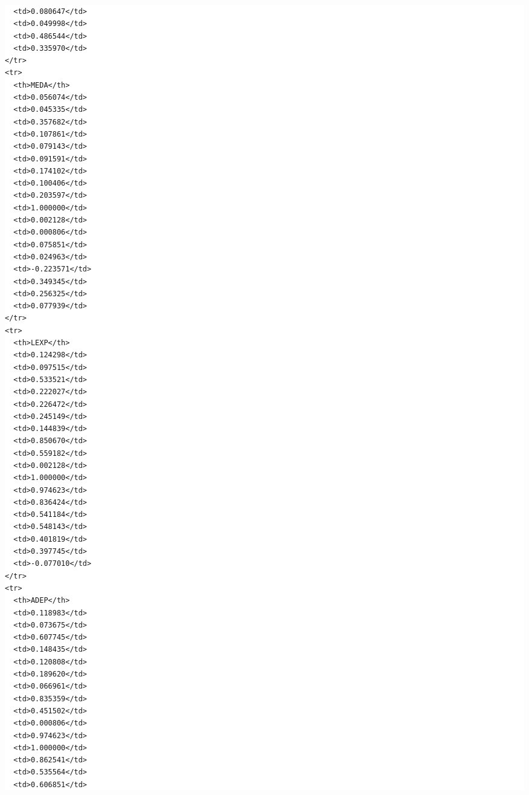       <td>0.080647</td>
      <td>0.049998</td>
      <td>0.486544</td>
      <td>0.335970</td>
    </tr>
    <tr>
      <th>MEDA</th>
      <td>0.056074</td>
      <td>0.045335</td>
      <td>0.357682</td>
      <td>0.107861</td>
      <td>0.079143</td>
      <td>0.091591</td>
      <td>0.174102</td>
      <td>0.100406</td>
      <td>0.203597</td>
      <td>1.000000</td>
      <td>0.002128</td>
      <td>0.000806</td>
      <td>0.075851</td>
      <td>0.024963</td>
      <td>-0.223571</td>
      <td>0.349345</td>
      <td>0.256325</td>
      <td>0.077939</td>
    </tr>
    <tr>
      <th>LEXP</th>
      <td>0.124298</td>
      <td>0.097515</td>
      <td>0.533521</td>
      <td>0.222027</td>
      <td>0.226472</td>
      <td>0.245149</td>
      <td>0.144839</td>
      <td>0.850670</td>
      <td>0.559182</td>
      <td>0.002128</td>
      <td>1.000000</td>
      <td>0.974623</td>
      <td>0.836424</td>
      <td>0.541184</td>
      <td>0.548143</td>
      <td>0.401819</td>
      <td>0.397745</td>
      <td>-0.077010</td>
    </tr>
    <tr>
      <th>ADEP</th>
      <td>0.118983</td>
      <td>0.073675</td>
      <td>0.607745</td>
      <td>0.148435</td>
      <td>0.120808</td>
      <td>0.189620</td>
      <td>0.066961</td>
      <td>0.835359</td>
      <td>0.451502</td>
      <td>0.000806</td>
      <td>0.974623</td>
      <td>1.000000</td>
      <td>0.862541</td>
      <td>0.535564</td>
      <td>0.606851</td>